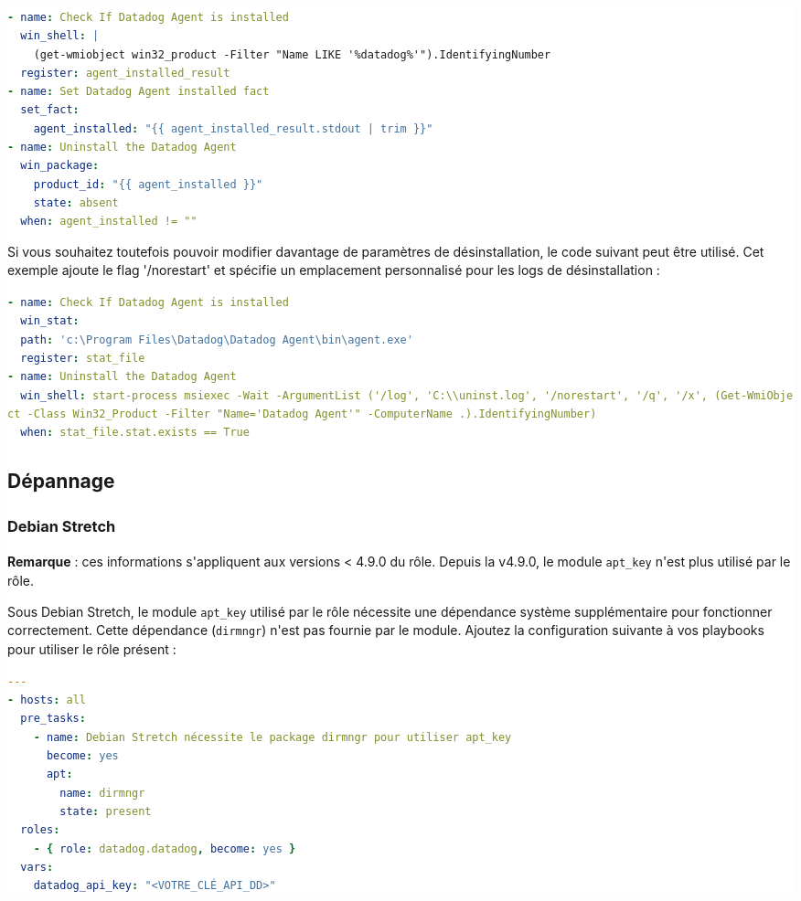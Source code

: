 ```yml
- name: Check If Datadog Agent is installed
  win_shell: |
    (get-wmiobject win32_product -Filter "Name LIKE '%datadog%'").IdentifyingNumber
  register: agent_installed_result
- name: Set Datadog Agent installed fact
  set_fact:
    agent_installed: "{{ agent_installed_result.stdout | trim }}"
- name: Uninstall the Datadog Agent
  win_package:
    product_id: "{{ agent_installed }}"
    state: absent
  when: agent_installed != ""
```

Si vous souhaitez toutefois pouvoir modifier davantage de paramètres de désinstallation, le code suivant peut être utilisé.
Cet exemple ajoute le flag '/norestart' et spécifie un emplacement personnalisé pour les logs de désinstallation :

```yml
- name: Check If Datadog Agent is installed
  win_stat:
  path: 'c:\Program Files\Datadog\Datadog Agent\bin\agent.exe'
  register: stat_file
- name: Uninstall the Datadog Agent
  win_shell: start-process msiexec -Wait -ArgumentList ('/log', 'C:\\uninst.log', '/norestart', '/q', '/x', (Get-WmiObject -Class Win32_Product -Filter "Name='Datadog Agent'" -ComputerName .).IdentifyingNumber)
  when: stat_file.stat.exists == True
```

## Dépannage

### Debian Stretch

**Remarque** : ces informations s'appliquent aux versions < 4.9.0 du rôle. Depuis la v4.9.0, le module `apt_key` n'est plus utilisé par le rôle.

Sous Debian Stretch, le module `apt_key` utilisé par le rôle nécessite une dépendance système supplémentaire pour fonctionner correctement. Cette dépendance (`dirmngr`) n'est pas fournie par le module. Ajoutez la configuration suivante à vos playbooks pour utiliser le rôle présent :

```yml
---
- hosts: all
  pre_tasks:
    - name: Debian Stretch nécessite le package dirmngr pour utiliser apt_key
      become: yes
      apt:
        name: dirmngr
        state: present
  roles:
    - { role: datadog.datadog, become: yes }
  vars:
    datadog_api_key: "<VOTRE_CLÉ_API_DD>"
```
